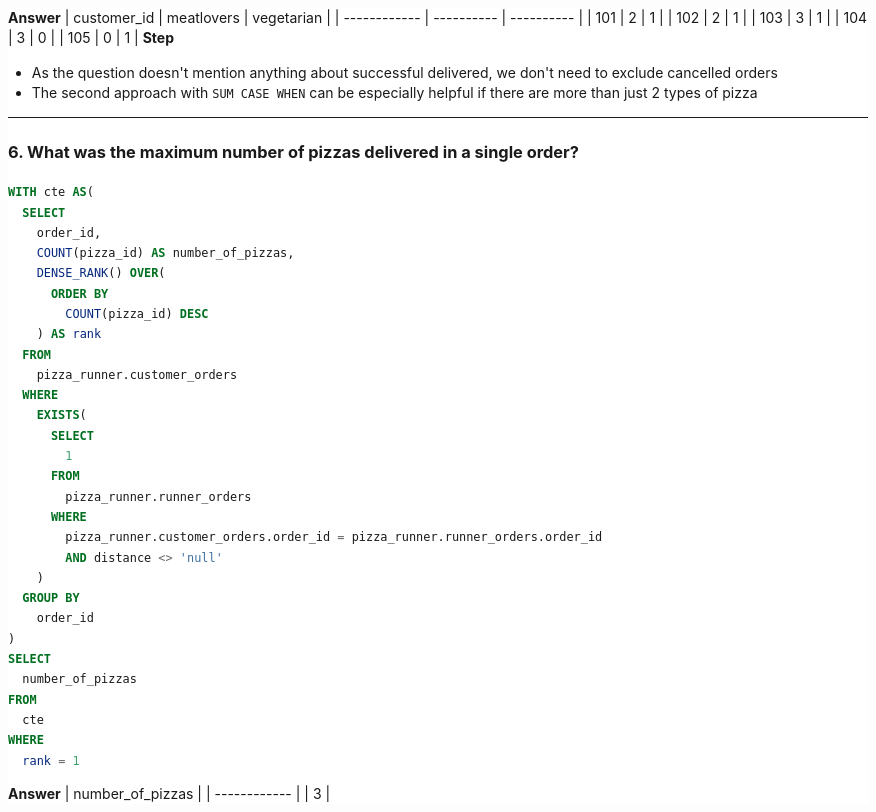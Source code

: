 **Answer**
| customer\_id | meatlovers | vegetarian |
| ------------ | ---------- | ---------- |
| 101          | 2          | 1          |
| 102          | 2          | 1          |
| 103          | 3          | 1          |
| 104          | 3          | 0          |
| 105          | 0          | 1          |
**Step**
* As the question doesn't mention anything about successful delivered, we don't need to exclude cancelled orders
*  The second approach with `SUM CASE WHEN` can be especially helpful if there are more than just 2 types of pizza
***
### 6.  What was the maximum number of pizzas delivered in a single order?
````sql
WITH cte AS(
  SELECT
    order_id,
    COUNT(pizza_id) AS number_of_pizzas,
    DENSE_RANK() OVER(
      ORDER BY
        COUNT(pizza_id) DESC
    ) AS rank
  FROM
    pizza_runner.customer_orders
  WHERE
    EXISTS(
      SELECT
        1
      FROM
        pizza_runner.runner_orders
      WHERE
        pizza_runner.customer_orders.order_id = pizza_runner.runner_orders.order_id
        AND distance <> 'null'
    )
  GROUP BY
    order_id
)
SELECT
  number_of_pizzas
FROM
  cte
WHERE
  rank = 1
````
**Answer**
| number_of_pizzas | 
| ------------ | 
| 3            | 
